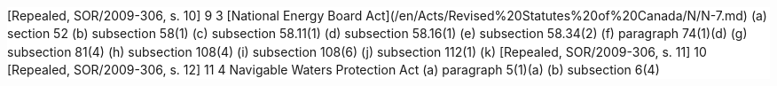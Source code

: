 <td>[Repealed, SOR/2009-306, s. 10]</td>
</tr>
<tr>
<td>9</td>
<td>3</td>
<td>[National Energy Board Act](/en/Acts/Revised%20Statutes%20of%20Canada/N/N-7.md)</td>
<td>(a) section 52</td>
<td></td>
</tr>
<tr>
<td>(b) subsection 58(1)</td>
<td></td>
</tr>
<tr>
<td>(c) subsection 58.11(1)</td>
<td></td>
</tr>
<tr>
<td>(d) subsection 58.16(1)</td>
<td></td>
</tr>
<tr>
<td>(e) subsection 58.34(2)</td>
<td></td>
</tr>
<tr>
<td>(f) paragraph 74(1)(d)</td>
<td></td>
</tr>
<tr>
<td>(g) subsection 81(4)</td>
<td></td>
</tr>
<tr>
<td>(h) subsection 108(4)</td>
<td></td>
</tr>
<tr>
<td>(i) subsection 108(6)</td>
<td></td>
</tr>
<tr>
<td>(j) subsection 112(1)</td>
<td></td>
</tr>
<tr>
<td>(k) [Repealed, SOR/2009-306, s. 11]</td>
</tr>
<tr>
<td>10</td>
<td>[Repealed, SOR/2009-306, s. 12]</td>
</tr>
<tr>
<td>11</td>
<td>4</td>
<td>Navigable Waters Protection Act</td>
<td>(a) paragraph 5(1)(a)</td>
<td></td>
</tr>
<tr>
<td>(b) subsection 6(4)</td>
<td></td>
</tr>
<tr>